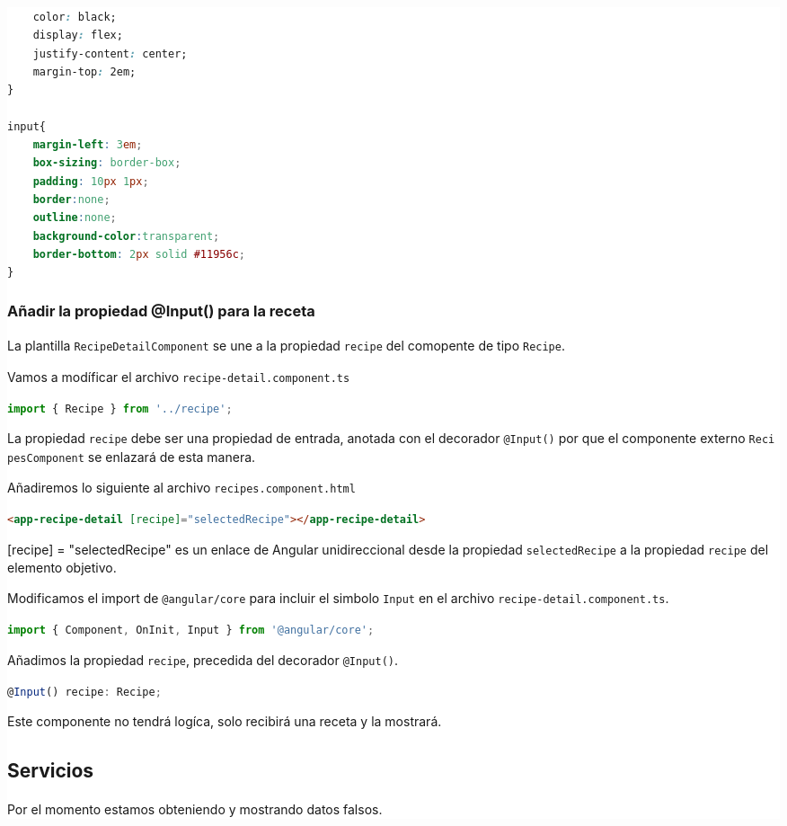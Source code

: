 ```css
    color: black;
    display: flex;
    justify-content: center;
    margin-top: 2em;
}

input{
    margin-left: 3em;
    box-sizing: border-box;
    padding: 10px 1px;
    border:none;
    outline:none;
    background-color:transparent;
    border-bottom: 2px solid #11956c;
}
```

### Añadir la propiedad @Input() para la receta

La plantilla `RecipeDetailComponent` se une a la propiedad `recipe` del comopente de tipo `Recipe`.

Vamos a modíficar el archivo `recipe-detail.component.ts`

```typescript
import { Recipe } from '../recipe';
```

La propiedad `recipe` debe ser una propiedad de entrada, anotada con el decorador `@Input()` por que el componente externo `RecipesComponent` se enlazará de esta manera.

Añadiremos lo siguiente al archivo `recipes.component.html`

```html
<app-recipe-detail [recipe]="selectedRecipe"></app-recipe-detail>
```

[recipe] = "selectedRecipe" es un enlace de Angular unidireccional desde la propiedad `selectedRecipe` a la propiedad `recipe` del elemento objetivo.

Modificamos el import de `@angular/core` para incluir el simbolo `Input` en el archivo `recipe-detail.component.ts`.

```typescript
import { Component, OnInit, Input } from '@angular/core';
```

Añadimos la propiedad `recipe`, precedida del decorador `@Input()`.

```typescript
@Input() recipe: Recipe;
```

Este componente no tendrá logíca, solo recibirá una receta y la mostrará.

## Servicios

Por el momento estamos obteniendo y mostrando datos falsos.

